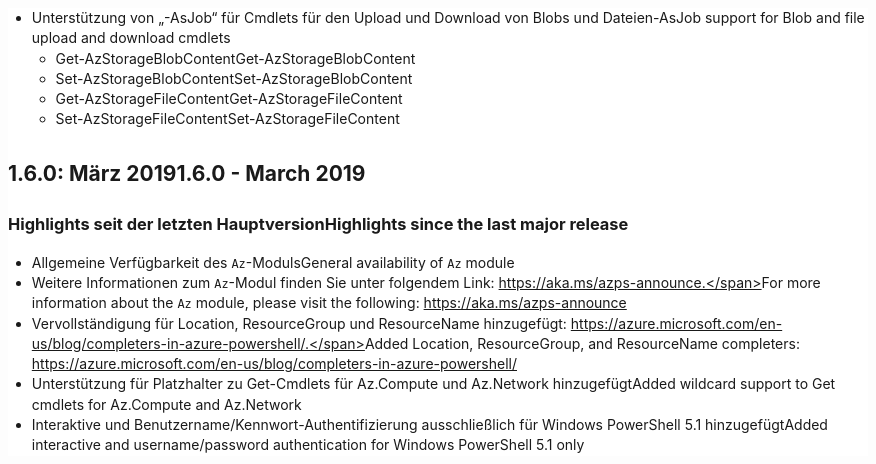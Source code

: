 * <span data-ttu-id="08dbc-442">Unterstützung von „-AsJob“ für Cmdlets für den Upload und Download von Blobs und Dateien</span><span class="sxs-lookup"><span data-stu-id="08dbc-442">-AsJob support for Blob and file upload and download cmdlets</span></span>
    - <span data-ttu-id="08dbc-443">Get-AzStorageBlobContent</span><span class="sxs-lookup"><span data-stu-id="08dbc-443">Get-AzStorageBlobContent</span></span>
    - <span data-ttu-id="08dbc-444">Set-AzStorageBlobContent</span><span class="sxs-lookup"><span data-stu-id="08dbc-444">Set-AzStorageBlobContent</span></span>
    - <span data-ttu-id="08dbc-445">Get-AzStorageFileContent</span><span class="sxs-lookup"><span data-stu-id="08dbc-445">Get-AzStorageFileContent</span></span>
    - <span data-ttu-id="08dbc-446">Set-AzStorageFileContent</span><span class="sxs-lookup"><span data-stu-id="08dbc-446">Set-AzStorageFileContent</span></span>

## <a name="160---march-2019"></a><span data-ttu-id="08dbc-447">1.6.0: März 2019</span><span class="sxs-lookup"><span data-stu-id="08dbc-447">1.6.0 - March 2019</span></span>
### <a name="highlights-since-the-last-major-release"></a><span data-ttu-id="08dbc-448">Highlights seit der letzten Hauptversion</span><span class="sxs-lookup"><span data-stu-id="08dbc-448">Highlights since the last major release</span></span>
* <span data-ttu-id="08dbc-449">Allgemeine Verfügbarkeit des `Az`-Moduls</span><span class="sxs-lookup"><span data-stu-id="08dbc-449">General availability of `Az` module</span></span>
* <span data-ttu-id="08dbc-450">Weitere Informationen zum `Az`-Modul finden Sie unter folgendem Link: https://aka.ms/azps-announce.</span><span class="sxs-lookup"><span data-stu-id="08dbc-450">For more information about the `Az` module, please visit the following: https://aka.ms/azps-announce</span></span>
* <span data-ttu-id="08dbc-451">Vervollständigung für Location, ResourceGroup und ResourceName hinzugefügt: https://azure.microsoft.com/en-us/blog/completers-in-azure-powershell/.</span><span class="sxs-lookup"><span data-stu-id="08dbc-451">Added Location, ResourceGroup, and ResourceName completers: https://azure.microsoft.com/en-us/blog/completers-in-azure-powershell/</span></span>
* <span data-ttu-id="08dbc-452">Unterstützung für Platzhalter zu Get-Cmdlets für Az.Compute und Az.Network hinzugefügt</span><span class="sxs-lookup"><span data-stu-id="08dbc-452">Added wildcard support to Get cmdlets for Az.Compute and Az.Network</span></span>
* <span data-ttu-id="08dbc-453">Interaktive und Benutzername/Kennwort-Authentifizierung ausschließlich für Windows PowerShell 5.1 hinzugefügt</span><span class="sxs-lookup"><span data-stu-id="08dbc-453">Added interactive and username/password authentication for Windows PowerShell 5.1 only</span></span>
